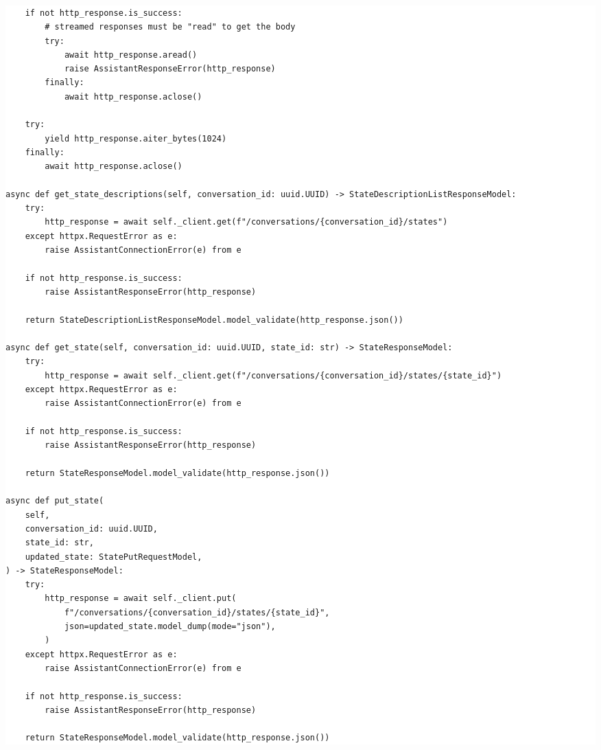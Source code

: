         if not http_response.is_success:
            # streamed responses must be "read" to get the body
            try:
                await http_response.aread()
                raise AssistantResponseError(http_response)
            finally:
                await http_response.aclose()

        try:
            yield http_response.aiter_bytes(1024)
        finally:
            await http_response.aclose()

    async def get_state_descriptions(self, conversation_id: uuid.UUID) -> StateDescriptionListResponseModel:
        try:
            http_response = await self._client.get(f"/conversations/{conversation_id}/states")
        except httpx.RequestError as e:
            raise AssistantConnectionError(e) from e

        if not http_response.is_success:
            raise AssistantResponseError(http_response)

        return StateDescriptionListResponseModel.model_validate(http_response.json())

    async def get_state(self, conversation_id: uuid.UUID, state_id: str) -> StateResponseModel:
        try:
            http_response = await self._client.get(f"/conversations/{conversation_id}/states/{state_id}")
        except httpx.RequestError as e:
            raise AssistantConnectionError(e) from e

        if not http_response.is_success:
            raise AssistantResponseError(http_response)

        return StateResponseModel.model_validate(http_response.json())

    async def put_state(
        self,
        conversation_id: uuid.UUID,
        state_id: str,
        updated_state: StatePutRequestModel,
    ) -> StateResponseModel:
        try:
            http_response = await self._client.put(
                f"/conversations/{conversation_id}/states/{state_id}",
                json=updated_state.model_dump(mode="json"),
            )
        except httpx.RequestError as e:
            raise AssistantConnectionError(e) from e

        if not http_response.is_success:
            raise AssistantResponseError(http_response)

        return StateResponseModel.model_validate(http_response.json())
